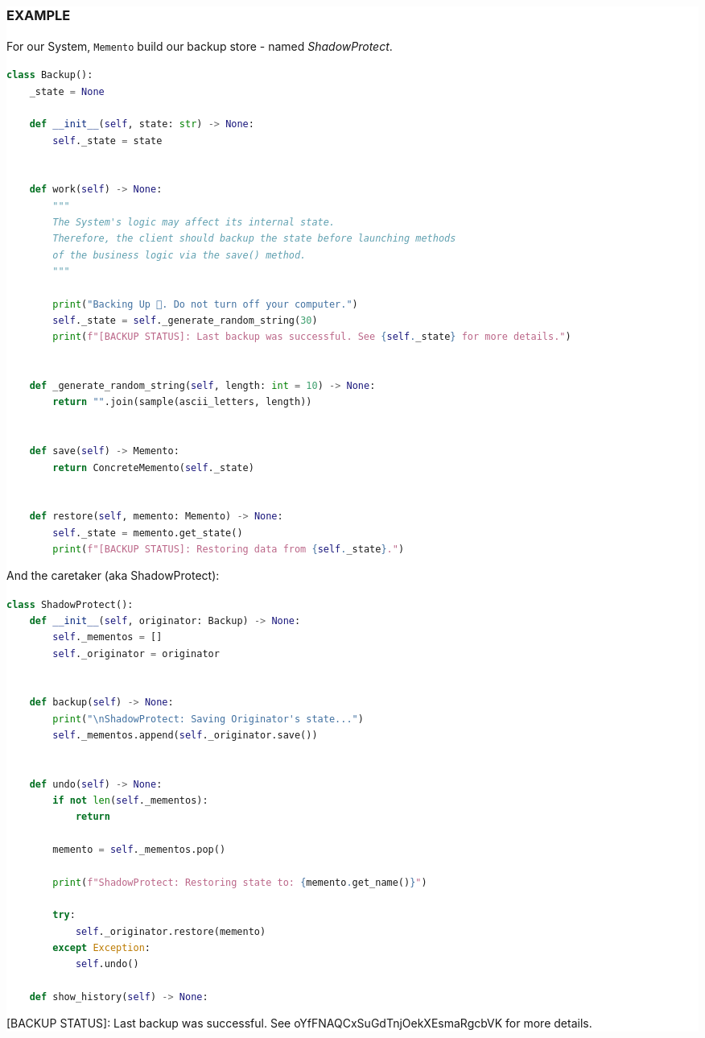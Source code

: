 ### EXAMPLE

For our System, `Memento` build our backup store - named _ShadowProtect_.

```python
class Backup():
    _state = None

    def __init__(self, state: str) -> None:
        self._state = state
        

    def work(self) -> None:
        """
        The System's logic may affect its internal state.
        Therefore, the client should backup the state before launching methods
        of the business logic via the save() method.
        """

        print("Backing Up 💾. Do not turn off your computer.")
        self._state = self._generate_random_string(30)
        print(f"[BACKUP STATUS]: Last backup was successful. See {self._state} for more details.")


    def _generate_random_string(self, length: int = 10) -> None:
        return "".join(sample(ascii_letters, length))


    def save(self) -> Memento:
        return ConcreteMemento(self._state)


    def restore(self, memento: Memento) -> None:
        self._state = memento.get_state()
        print(f"[BACKUP STATUS]: Restoring data from {self._state}.")
```

And the caretaker (aka ShadowProtect):

```python
class ShadowProtect():
    def __init__(self, originator: Backup) -> None:
        self._mementos = []
        self._originator = originator


    def backup(self) -> None:
        print("\nShadowProtect: Saving Originator's state...")
        self._mementos.append(self._originator.save())


    def undo(self) -> None:
        if not len(self._mementos):
            return

        memento = self._mementos.pop()

        print(f"ShadowProtect: Restoring state to: {memento.get_name()}")

        try:
            self._originator.restore(memento)
        except Exception:
            self.undo()

    def show_history(self) -> None:
```

[BACKUP STATUS]: Last backup was successful. See oYfFNAQCxSuGdTnjOekXEsmaRgcbVK for more details.